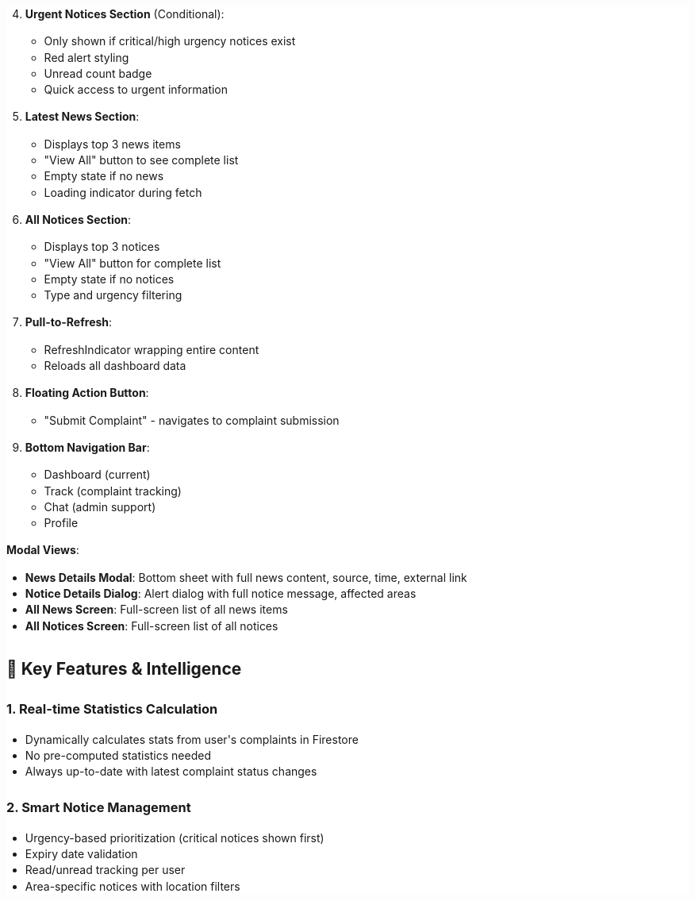 4. **Urgent Notices Section** (Conditional):

   - Only shown if critical/high urgency notices exist
   - Red alert styling
   - Unread count badge
   - Quick access to urgent information

5. **Latest News Section**:

   - Displays top 3 news items
   - "View All" button to see complete list
   - Empty state if no news
   - Loading indicator during fetch

6. **All Notices Section**:

   - Displays top 3 notices
   - "View All" button for complete list
   - Empty state if no notices
   - Type and urgency filtering

7. **Pull-to-Refresh**:

   - RefreshIndicator wrapping entire content
   - Reloads all dashboard data

8. **Floating Action Button**:

   - "Submit Complaint" - navigates to complaint submission

9. **Bottom Navigation Bar**:
   - Dashboard (current)
   - Track (complaint tracking)
   - Chat (admin support)
   - Profile

**Modal Views**:

- **News Details Modal**: Bottom sheet with full news content, source, time, external link
- **Notice Details Dialog**: Alert dialog with full notice message, affected areas
- **All News Screen**: Full-screen list of all news items
- **All Notices Screen**: Full-screen list of all notices

## 🎯 Key Features & Intelligence

### 1. **Real-time Statistics Calculation**

- Dynamically calculates stats from user's complaints in Firestore
- No pre-computed statistics needed
- Always up-to-date with latest complaint status changes

### 2. **Smart Notice Management**

- Urgency-based prioritization (critical notices shown first)
- Expiry date validation
- Read/unread tracking per user
- Area-specific notices with location filters
